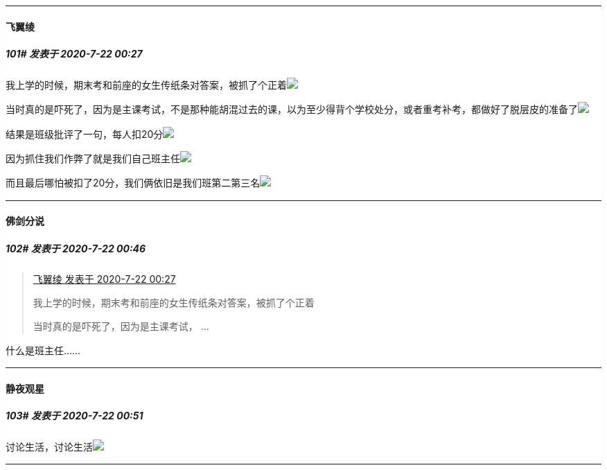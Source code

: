 -----

####  飞翼绫  
##### 101#       发表于 2020-7-22 00:27




我上学的时候，期末考和前座的女生传纸条对答案，被抓了个正着<img src="https://static.saraba1st.com/image/smiley/face2017/125.png" referrerpolicy="no-referrer">

当时真的是吓死了，因为是主课考试，不是那种能胡混过去的课，以为至少得背个学校处分，或者重考补考，都做好了脱层皮的准备了<img src="https://static.saraba1st.com/image/smiley/face2017/169.gif" referrerpolicy="no-referrer">

结果是班级批评了一句，每人扣20分<img src="https://static.saraba1st.com/image/smiley/face2017/117.png" referrerpolicy="no-referrer">

因为抓住我们作弊了就是我们自己班主任<img src="https://static.saraba1st.com/image/smiley/face2017/084.png" referrerpolicy="no-referrer">

而且最后哪怕被扣了20分，我们俩依旧是我们班第二第三名<img src="https://static.saraba1st.com/image/smiley/animal2017/008.png" referrerpolicy="no-referrer">







-----

####  佛剑分说  
##### 102#       发表于 2020-7-22 00:46



<blockquote><a href="httphttps://bbs.saraba1st.com/2b/forum.php?mod=redirect&amp;goto=findpost&amp;pid=48179493&amp;ptid=1950076" target="_blank">飞翼绫 发表于 2020-7-22 00:27</a>

我上学的时候，期末考和前座的女生传纸条对答案，被抓了个正着

当时真的是吓死了，因为是主课考试， ...</blockquote>
什么是班主任……







-----

####  静夜观星  
##### 103#       发表于 2020-7-22 00:51




讨论生活，讨论生活<img src="https://static.saraba1st.com/image/smiley/face2017/037.png" referrerpolicy="no-referrer">







-----
